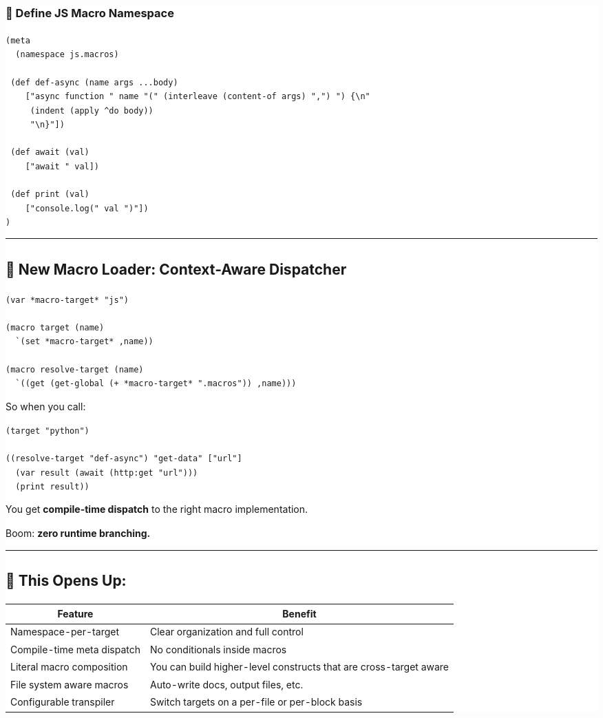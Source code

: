 ### 🔹 Define JS Macro Namespace

```sibilant
(meta
  (namespace js.macros)

 (def def-async (name args ...body)
    ["async function " name "(" (interleave (content-of args) ",") ") {\n"
     (indent (apply ^do body))
     "\n}"])

 (def await (val)
    ["await " val])

 (def print (val)
    ["console.log(" val ")"])
)
```

* * *

🧬 New Macro Loader: Context-Aware Dispatcher
---------------------------------------------

```sibilant
(var *macro-target* "js")

(macro target (name)
  `(set *macro-target* ,name))

(macro resolve-target (name)
  `((get (get-global (+ *macro-target* ".macros")) ,name)))
```

So when you call:

```sibilant
(target "python")

((resolve-target "def-async") "get-data" ["url"]
  (var result (await (http:get "url")))
  (print result))
```

You get **compile-time dispatch** to the right macro implementation.

Boom: **zero runtime branching.**

* * *

🧠 This Opens Up:
-----------------

| Feature | Benefit |
| --- | --- |
| Namespace-per-target | Clear organization and full control |
| Compile-time meta dispatch | No conditionals inside macros |
| Literal macro composition | You can build higher-level constructs that are cross-target aware |
| File system aware macros | Auto-write docs, output files, etc. |
| Configurable transpiler | Switch targets on a per-file or per-block basis |
